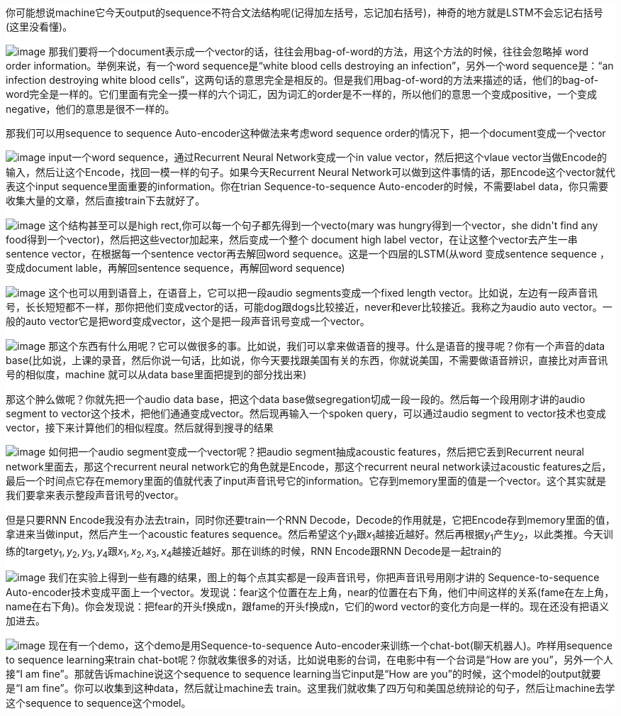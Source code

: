 你可能想说machine它今天output的sequence不符合文法结构呢(记得加左括号，忘记加右括号)，神奇的地方就是LSTM不会忘记右括号(这里没看懂)。

![image](http://ppryt2uuf.bkt.clouddn.com/chapter21-50.png)
那我们要将一个document表示成一个vector的话，往往会用bag-of-word的方法，用这个方法的时候，往往会忽略掉 word order information。举例来说，有一个word sequence是“white blood cells destroying an infection”，另外一个word sequence是：“an infection destroying white blood cells”，这两句话的意思完全是相反的。但是我们用bag-of-word的方法来描述的话，他们的bag-of-word完全是一样的。它们里面有完全一摸一样的六个词汇，因为词汇的order是不一样的，所以他们的意思一个变成positive，一个变成negative，他们的意思是很不一样的。

那我们可以用sequence to sequence Auto-encoder这种做法来考虑word sequence order的情况下，把一个document变成一个vector

![image](http://ppryt2uuf.bkt.clouddn.com/chapter21-51.png)
input一个word sequence，通过Recurrent Neural  Network变成一个in value vector，然后把这个vlaue vector当做Encode的输入，然后让这个Encode，找回一模一样的句子。如果今天Recurrent Neural Network可以做到这件事情的话，那Encode这个vector就代表这个input sequence里面重要的information。你在trian Sequence-to-sequence Auto-encoder的时候，不需要label data，你只需要收集大量的文章，然后直接train下去就好了。


![image](http://ppryt2uuf.bkt.clouddn.com/chapter21-52.png)
这个结构甚至可以是high rect,你可以每一个句子都先得到一个vecto(mary was hungry得到一个vector，she didn't find any food得到一个vector)，然后把这些vector加起来，然后变成一个整个 document high label vector，在让这整个vector去产生一串sentence vector，在根据每一个sentence vector再去解回word sequence。这是一个四层的LSTM(从word 变成sentence sequence ，变成document lable，再解回sentence sequence，再解回word sequence)


![image](http://ppryt2uuf.bkt.clouddn.com/chapter21-53.png)
这个也可以用到语音上，在语音上，它可以把一段audio segments变成一个fixed length vector。比如说，左边有一段声音讯号，长长短短都不一样，那你把他们变成vector的话，可能dog跟dogs比较接近，never和ever比较接近。我称之为audio auto vector。一般的auto vector它是把word变成vector，这个是把一段声音讯号变成一个vector。


![image](http://ppryt2uuf.bkt.clouddn.com/chapter21-54.png)
那这个东西有什么用呢？它可以做很多的事。比如说，我们可以拿来做语音的搜寻。什么是语音的搜寻呢？你有一个声音的data base(比如说，上课的录音，然后你说一句话，比如说，你今天要找跟美国有关的东西，你就说美国，不需要做语音辨识，直接比对声音讯号的相似度，machine 就可以从data base里面把提到的部分找出来)


那这个肿么做呢？你就先把一个audio data base，把这个data base做segregation切成一段一段的。然后每一个段用刚才讲的audio segment to vector这个技术，把他们通通变成vector。然后现再输入一个spoken query，可以通过audio segment to vector技术也变成vector，接下来计算他们的相似程度。然后就得到搜寻的结果


![image](http://ppryt2uuf.bkt.clouddn.com/chapter21-55.png)
如何把一个audio segment变成一个vector呢？把audio segment抽成acoustic features，然后把它丢到Recurrent neural network里面去，那这个recurrent neural network它的角色就是Encode，那这个recurrent neural network读过acoustic features之后，最后一个时间点它存在memory里面的值就代表了input声音讯号它的information。它存到memory里面的值是一个vector。这个其实就是我们要拿来表示整段声音讯号的vector。


但是只要RNN Encode我没有办法去train，同时你还要train一个RNN Decode，Decode的作用就是，它把Encode存到memory里面的值，拿进来当做input，然后产生一个acoustic features sequence。然后希望这个$y_1$跟$x_1$越接近越好。然后再根据$y_1$产生$y_2$，以此类推。今天训练的target$y_1,y_2,y_3,y_4$跟$x_1,x_2,x_3,x_4$越接近越好。那在训练的时候，RNN Encode跟RNN Decode是一起train的

![image](http://ppryt2uuf.bkt.clouddn.com/chapter21-56.png)
我们在实验上得到一些有趣的结果，图上的每个点其实都是一段声音讯号，你把声音讯号用刚才讲的
Sequence-to-sequence Auto-encoder技术变成平面上一个vector。发现说：fear这个位置在左上角，near的位置在右下角，他们中间这样的关系(fame在左上角，name在右下角)。你会发现说：把fear的开头f换成n，跟fame的开头f换成n，它们的word vector的变化方向是一样的。现在还没有把语义加进去。


![image](http://ppryt2uuf.bkt.clouddn.com/chapter21-57.png)
现在有一个demo，这个demo是用Sequence-to-sequence Auto-encoder来训练一个chat-bot(聊天机器人)。咋样用sequence to sequence learning来train chat-bot呢？你就收集很多的对话，比如说电影的台词，在电影中有一个台词是“How are you”，另外一个人接“I am fine”。那就告诉machine说这个sequence to sequence learning当它input是“How are you”的时候，这个model的output就要是“I am fine”。你可以收集到这种data，然后就让machine去 train。这里我们就收集了四万句和美国总统辩论的句子，然后让machine去学这个sequence to sequence这个model。
